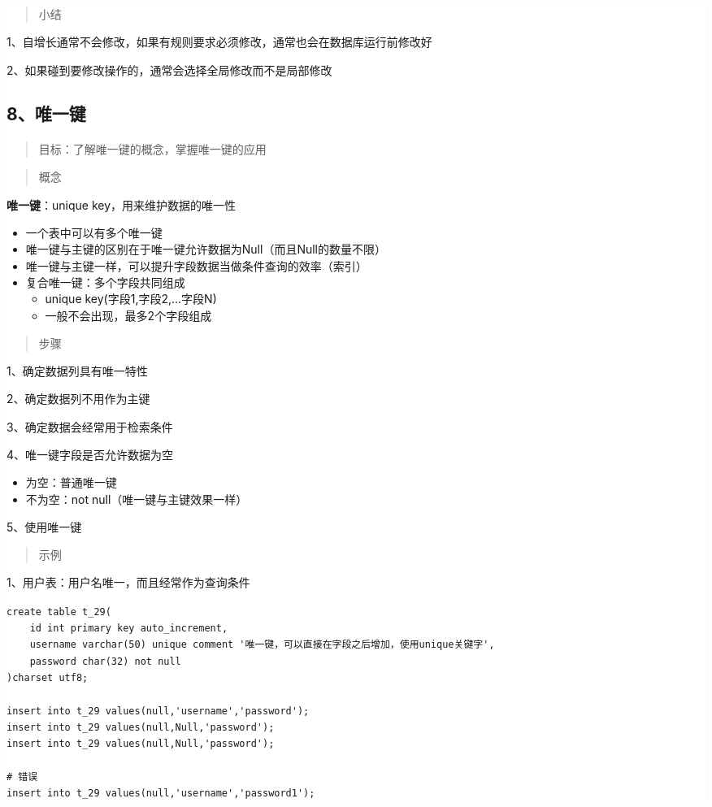 

> 小结

1、自增长通常不会修改，如果有规则要求必须修改，通常也会在数据库运行前修改好

2、如果碰到要修改操作的，通常会选择全局修改而不是局部修改



## 8、唯一键

> 目标：了解唯一键的概念，掌握唯一键的应用



> 概念

**唯一键**：unique key，用来维护数据的唯一性

* 一个表中可以有多个唯一键
* 唯一键与主键的区别在于唯一键允许数据为Null（而且Null的数量不限）
* 唯一键与主键一样，可以提升字段数据当做条件查询的效率（索引）
* 复合唯一键：多个字段共同组成
  * unique key(字段1,字段2,...字段N)
  * 一般不会出现，最多2个字段组成



> 步骤

1、确定数据列具有唯一特性

2、确定数据列不用作为主键

3、确定数据会经常用于检索条件

4、唯一键字段是否允许数据为空

* 为空：普通唯一键
* 不为空：not null（唯一键与主键效果一样）

5、使用唯一键



> 示例

1、用户表：用户名唯一，而且经常作为查询条件

```mysql
create table t_29(
	id int primary key auto_increment,
    username varchar(50) unique comment '唯一键，可以直接在字段之后增加，使用unique关键字',
    password char(32) not null
)charset utf8;

insert into t_29 values(null,'username','password');
insert into t_29 values(null,Null,'password');
insert into t_29 values(null,Null,'password');

# 错误
insert into t_29 values(null,'username','password1');
```
